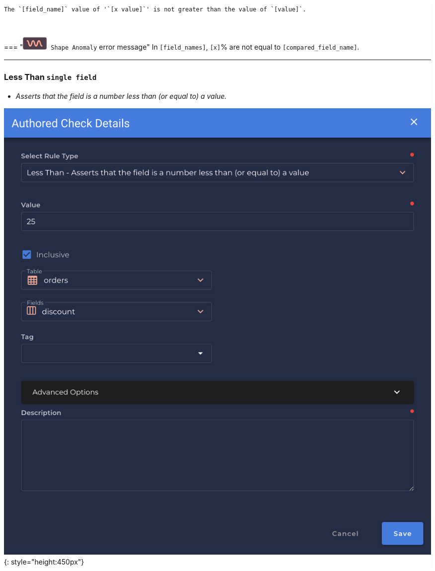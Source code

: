     The `[field_name]` value of '`[x value]`' is not greater than the value of `[value]`.

=== "![Screenshot](../assets/checks/rule-types/icons/icon-shape-anomaly-dark.svg)`Shape Anomaly` error message"
    In `[field_names]`, `[x]`% are not equal to `[compared_field_name]`.

---
### Less Than <spam id='single-field'>`single field`</spam>
* *Asserts that the field is a number less than (or equal to) a value.*

![Screenshot](../assets/checks/rule-types/less-than-check.png){: style="height:450px"}
